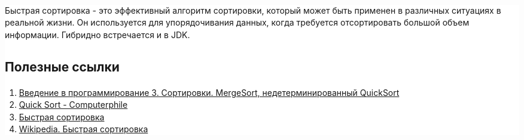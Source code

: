 Быстрая сортировка - это эффективный алгоритм сортировки, который может быть применен в различных ситуациях в реальной жизни.
Он используется для упорядочивания данных, когда требуется отсортировать большой объем информации. Гибридно встречается и в JDK.

## Полезные ссылки

1. [Введение в программирование 3. Сортировки. MergeSort, недетерминированный QuickSort](https://www.youtube.com/watch?v=TEsRwziPhbo)
2. [Quick Sort - Computerphile](https://www.youtube.com/watch?v=XE4VP_8Y0BU)
3. [Быстрая сортировка](https://www.geeksforgeeks.org/quick-sort-algorithm/)
4. [Wikipedia. Быстрая сортировка](https://ru.wikipedia.org/wiki/%D0%91%D1%8B%D1%81%D1%82%D1%80%D0%B0%D1%8F_%D1%81%D0%BE%D1%80%D1%82%D0%B8%D1%80%D0%BE%D0%B2%D0%BA%D0%B0)

